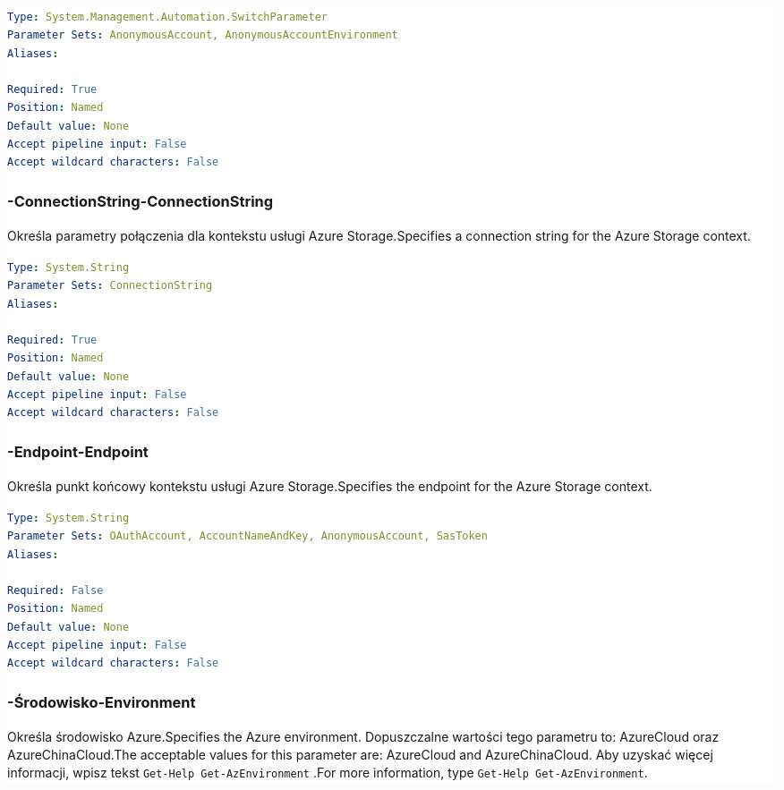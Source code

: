 ```yaml
Type: System.Management.Automation.SwitchParameter
Parameter Sets: AnonymousAccount, AnonymousAccountEnvironment
Aliases:

Required: True
Position: Named
Default value: None
Accept pipeline input: False
Accept wildcard characters: False
```

### <span data-ttu-id="8c2d3-153">-ConnectionString</span><span class="sxs-lookup"><span data-stu-id="8c2d3-153">-ConnectionString</span></span>
<span data-ttu-id="8c2d3-154">Określa parametry połączenia dla kontekstu usługi Azure Storage.</span><span class="sxs-lookup"><span data-stu-id="8c2d3-154">Specifies a connection string for the Azure Storage context.</span></span>

```yaml
Type: System.String
Parameter Sets: ConnectionString
Aliases:

Required: True
Position: Named
Default value: None
Accept pipeline input: False
Accept wildcard characters: False
```

### <span data-ttu-id="8c2d3-155">-Endpoint</span><span class="sxs-lookup"><span data-stu-id="8c2d3-155">-Endpoint</span></span>
<span data-ttu-id="8c2d3-156">Określa punkt końcowy kontekstu usługi Azure Storage.</span><span class="sxs-lookup"><span data-stu-id="8c2d3-156">Specifies the endpoint for the Azure Storage context.</span></span>

```yaml
Type: System.String
Parameter Sets: OAuthAccount, AccountNameAndKey, AnonymousAccount, SasToken
Aliases:

Required: False
Position: Named
Default value: None
Accept pipeline input: False
Accept wildcard characters: False
```

### <span data-ttu-id="8c2d3-157">-Środowisko</span><span class="sxs-lookup"><span data-stu-id="8c2d3-157">-Environment</span></span>
<span data-ttu-id="8c2d3-158">Określa środowisko Azure.</span><span class="sxs-lookup"><span data-stu-id="8c2d3-158">Specifies the Azure environment.</span></span>
<span data-ttu-id="8c2d3-159">Dopuszczalne wartości tego parametru to: AzureCloud oraz AzureChinaCloud.</span><span class="sxs-lookup"><span data-stu-id="8c2d3-159">The acceptable values for this parameter are: AzureCloud and AzureChinaCloud.</span></span>
<span data-ttu-id="8c2d3-160">Aby uzyskać więcej informacji, wpisz tekst `Get-Help Get-AzEnvironment` .</span><span class="sxs-lookup"><span data-stu-id="8c2d3-160">For more information, type `Get-Help Get-AzEnvironment`.</span></span>
